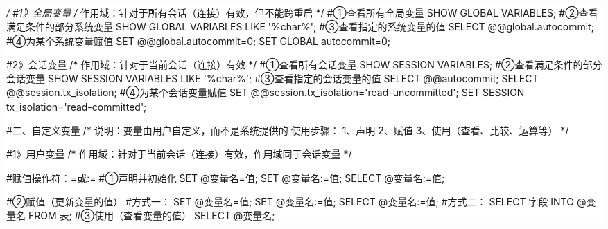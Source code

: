 */
#1》全局变量
/*
作用域：针对于所有会话（连接）有效，但不能跨重启
*/
#①查看所有全局变量
SHOW GLOBAL VARIABLES;
#②查看满足条件的部分系统变量
SHOW GLOBAL VARIABLES LIKE '%char%';
#③查看指定的系统变量的值
SELECT @@global.autocommit;
#④为某个系统变量赋值
SET @@global.autocommit=0;
SET GLOBAL autocommit=0;

#2》会话变量
/*
作用域：针对于当前会话（连接）有效
*/
#①查看所有会话变量
SHOW SESSION VARIABLES;
#②查看满足条件的部分会话变量
SHOW SESSION VARIABLES LIKE '%char%';
#③查看指定的会话变量的值
SELECT @@autocommit;
SELECT @@session.tx_isolation;
#④为某个会话变量赋值
SET @@session.tx_isolation='read-uncommitted';
SET SESSION tx_isolation='read-committed';

#二、自定义变量
/*
说明：变量由用户自定义，而不是系统提供的
使用步骤：
1、声明
2、赋值
3、使用（查看、比较、运算等）
*/

#1》用户变量
/*
作用域：针对于当前会话（连接）有效，作用域同于会话变量
*/

#赋值操作符：=或:=
#①声明并初始化
SET @变量名=值;
SET @变量名:=值;
SELECT @变量名:=值;

#②赋值（更新变量的值）
#方式一：
SET @变量名=值;
SET @变量名:=值;
SELECT @变量名:=值;
#方式二：
SELECT 字段 INTO @变量名
FROM 表;
#③使用（查看变量的值）
SELECT @变量名;
